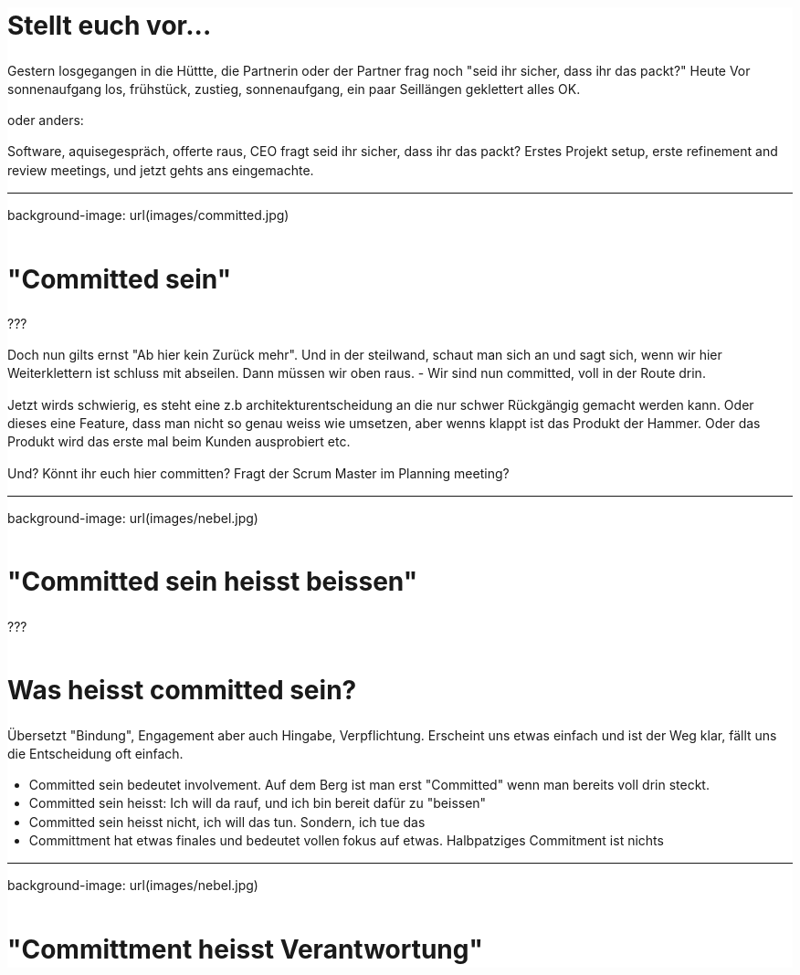 # Stellt euch vor...

Gestern losgegangen in die Hüttte, die Partnerin oder der Partner frag noch "seid ihr sicher, dass ihr das packt?" Heute Vor sonnenaufgang los, frühstück, zustieg, sonnenaufgang, ein paar Seillängen geklettert alles OK. 

oder anders: 

Software, aquisegespräch, offerte raus, CEO fragt seid ihr sicher, dass ihr das packt? Erstes Projekt setup, erste refinement and review meetings, und jetzt gehts ans eingemachte. 


---
background-image: url(images/committed.jpg)
# "Committed sein"

???

Doch nun gilts ernst "Ab hier kein Zurück mehr". Und in der steilwand, schaut man sich an und sagt sich, wenn wir hier Weiterklettern ist schluss mit abseilen. Dann müssen wir oben raus.  - Wir sind nun committed, voll in der Route drin. 

Jetzt wirds schwierig, es steht eine z.b architekturentscheidung an die nur schwer Rückgängig gemacht werden kann. Oder dieses eine Feature, dass man nicht so genau weiss wie umsetzen, aber wenns klappt ist das Produkt der Hammer. Oder das Produkt wird das erste mal beim Kunden ausprobiert etc. 

Und? Könnt ihr euch hier committen? Fragt der Scrum Master im Planning meeting? 


---
background-image: url(images/nebel.jpg)
# "Committed sein heisst beissen"

???

# Was heisst committed sein? 

Übersetzt "Bindung", Engagement aber auch Hingabe, Verpflichtung. 
Erscheint uns etwas einfach und ist der Weg klar, fällt uns die Entscheidung oft einfach.

* Committed sein bedeutet involvement. Auf dem Berg ist man erst "Committed" wenn man bereits voll drin steckt. 
* Committed sein heisst: Ich will da rauf, und ich bin bereit dafür zu "beissen"
* Committed sein heisst nicht, ich will das tun. Sondern, ich tue das
* Committment hat etwas finales und bedeutet vollen fokus auf etwas. Halbpatziges Commitment ist nichts




---
background-image: url(images/nebel.jpg)
# "Committment heisst Verantwortung"
